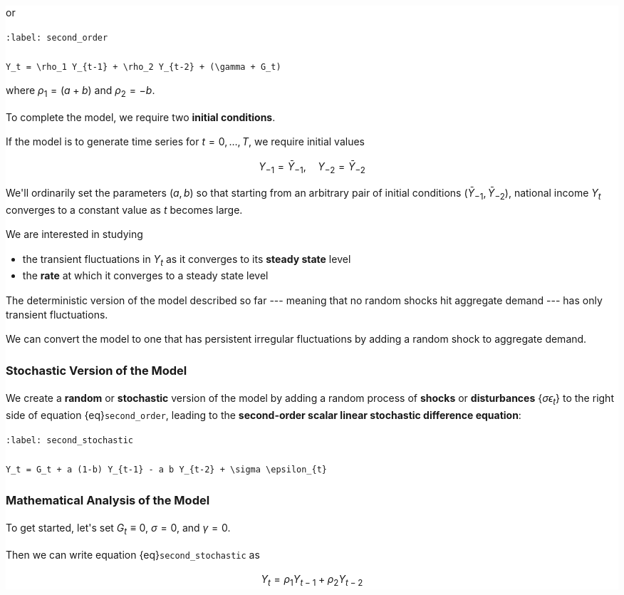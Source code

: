 or

```{math}
:label: second_order

Y_t = \rho_1 Y_{t-1} + \rho_2 Y_{t-2} + (\gamma + G_t)
```

where $\rho_1 = (a+b)$ and $\rho_2 = -b$.

To complete the model, we require two **initial conditions**.

If the model is to generate time series for $t=0, \ldots, T$, we
require initial values

$$
Y_{-1} = \bar Y_{-1}, \quad  Y_{-2} = \bar Y_{-2}
$$

We'll ordinarily set the parameters $(a,b)$ so that starting from
an arbitrary pair of initial conditions
$(\bar Y_{-1}, \bar Y_{-2})$, national income $Y_t$ converges to
a constant value as $t$ becomes large.

We are interested in studying

- the transient fluctuations in $Y_t$ as it converges to its
  **steady state** level
- the **rate** at which it converges to a steady state level

The deterministic version of the model described so far --- meaning that
no random shocks hit aggregate demand --- has only transient fluctuations.

We can convert the model to one that has persistent irregular
fluctuations by adding a random shock to aggregate demand.

### Stochastic Version of the Model

We create a **random** or **stochastic** version of the model by adding
a random process of **shocks** or **disturbances**
$\{\sigma \epsilon_t \}$ to the right side of equation {eq}`second_order`,
leading to the **second-order scalar linear stochastic difference
equation**:

```{math}
:label: second_stochastic

Y_t = G_t + a (1-b) Y_{t-1} - a b Y_{t-2} + \sigma \epsilon_{t}
```

### Mathematical Analysis of the Model

To get started, let's set $G_t \equiv 0$, $\sigma = 0$, and
$\gamma = 0$.

Then we can write equation {eq}`second_stochastic` as

$$
Y_t = \rho_1 Y_{t-1} + \rho_2 Y_{t-2}
$$
